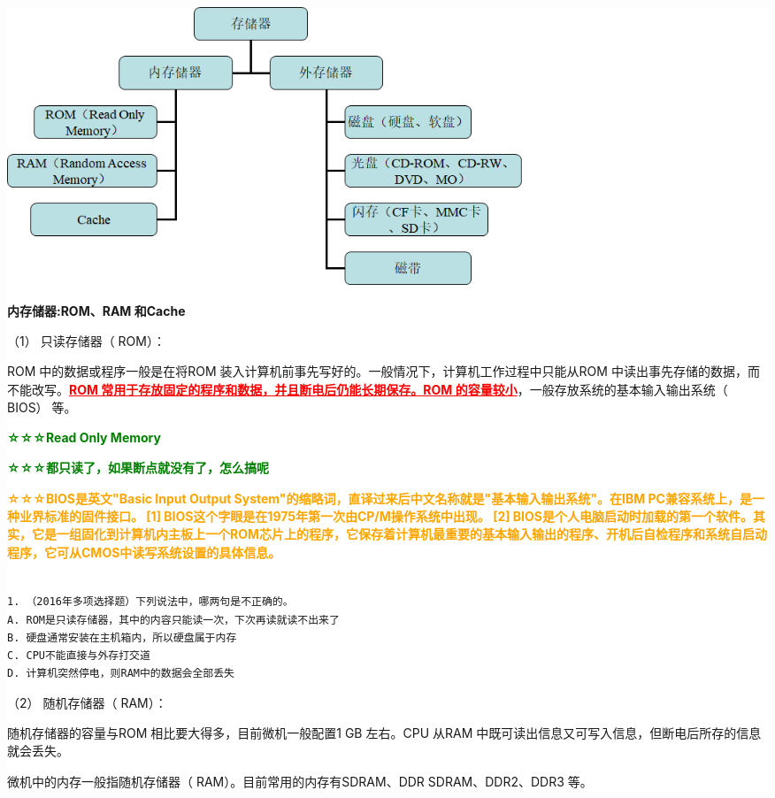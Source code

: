 <img src="../image/image-20201009165549186.png" alt="image-20201009153330923" style="zoom: 80%;border-radius:40px;border-width:20px"/>



**内存储器:ROM、RAM 和Cache**

（1） 只读存储器（ ROM）： 

ROM 中的数据或程序一般是在将ROM 装入计算机前事先写好的。一般情况下，计算机工作过程中只能从ROM 中读出事先存储的数据，而不能改写。<span style="color:red;font-weight:bold;text-decoration:underline">ROM 常用于存放固定的程序和数据，并且断电后仍能长期保存。ROM 的容量较小</span>，一般存放系统的基本输入输出系统（ BIOS） 等。

<span style="color:green;font-weight:bold;">☆☆☆Read Only Memory</span>

<span style="color:green;font-weight:bold;">☆☆☆都只读了，如果断点就没有了，怎么搞呢</span>

<span style="color:orange;font-weight:bold;">☆☆☆BIOS是英文"Basic Input Output System"的缩略词，直译过来后中文名称就是"基本输入输出系统"。在IBM PC兼容系统上，是一种业界标准的固件接口。 [1]  BIOS这个字眼是在1975年第一次由CP/M操作系统中出现。 [2]  BIOS是个人电脑启动时加载的第一个软件。其实，它是一组固化到计算机内主板上一个ROM芯片上的程序，它保存着计算机最重要的基本输入输出的程序、开机后自检程序和系统自启动程序，它可从CMOS中读写系统设置的具体信息。</span>



```AB

1. （2016年多项选择题）下列说法中，哪两句是不正确的。
A. ROM是只读存储器，其中的内容只能读一次，下次再读就读不出来了
B. 硬盘通常安装在主机箱内，所以硬盘属于内存
C. CPU不能直接与外存打交道
D. 计算机突然停电，则RAM中的数据会全部丢失

```

（2） 随机存储器（ RAM）： 

随机存储器的容量与ROM 相比要大得多，目前微机一般配置1 GB 左右。CPU 从RAM 中既可读出信息又可写入信息，但断电后所存的信息就会丢失。

 微机中的内存一般指随机存储器（ RAM）。目前常用的内存有SDRAM、DDR SDRAM、DDR2、DDR3 等。
